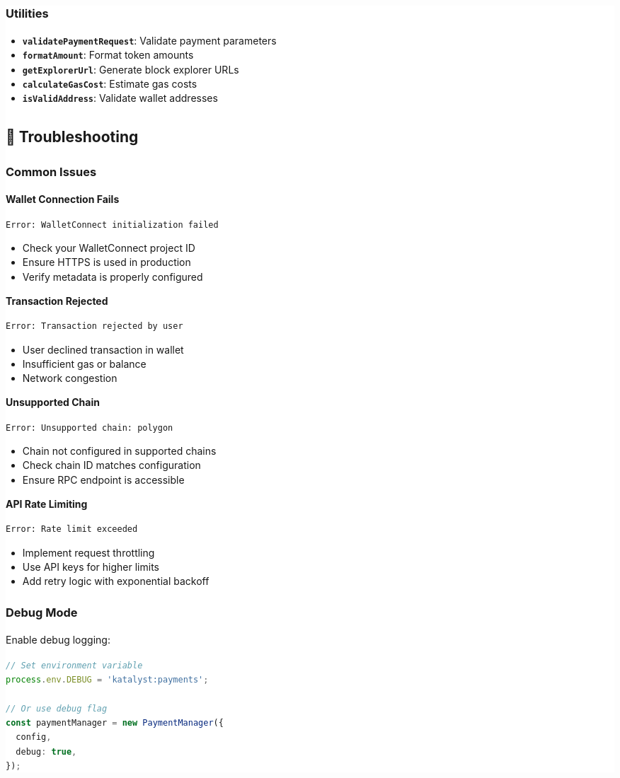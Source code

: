 ### Utilities

- **`validatePaymentRequest`**: Validate payment parameters
- **`formatAmount`**: Format token amounts
- **`getExplorerUrl`**: Generate block explorer URLs
- **`calculateGasCost`**: Estimate gas costs
- **`isValidAddress`**: Validate wallet addresses

## 🐛 Troubleshooting

### Common Issues

**Wallet Connection Fails**
```
Error: WalletConnect initialization failed
```
- Check your WalletConnect project ID
- Ensure HTTPS is used in production
- Verify metadata is properly configured

**Transaction Rejected**
```
Error: Transaction rejected by user
```
- User declined transaction in wallet
- Insufficient gas or balance
- Network congestion

**Unsupported Chain**
```
Error: Unsupported chain: polygon
```
- Chain not configured in supported chains
- Check chain ID matches configuration
- Ensure RPC endpoint is accessible

**API Rate Limiting**
```
Error: Rate limit exceeded
```
- Implement request throttling
- Use API keys for higher limits
- Add retry logic with exponential backoff

### Debug Mode

Enable debug logging:

```typescript
// Set environment variable
process.env.DEBUG = 'katalyst:payments';

// Or use debug flag
const paymentManager = new PaymentManager({
  config,
  debug: true,
});
```
